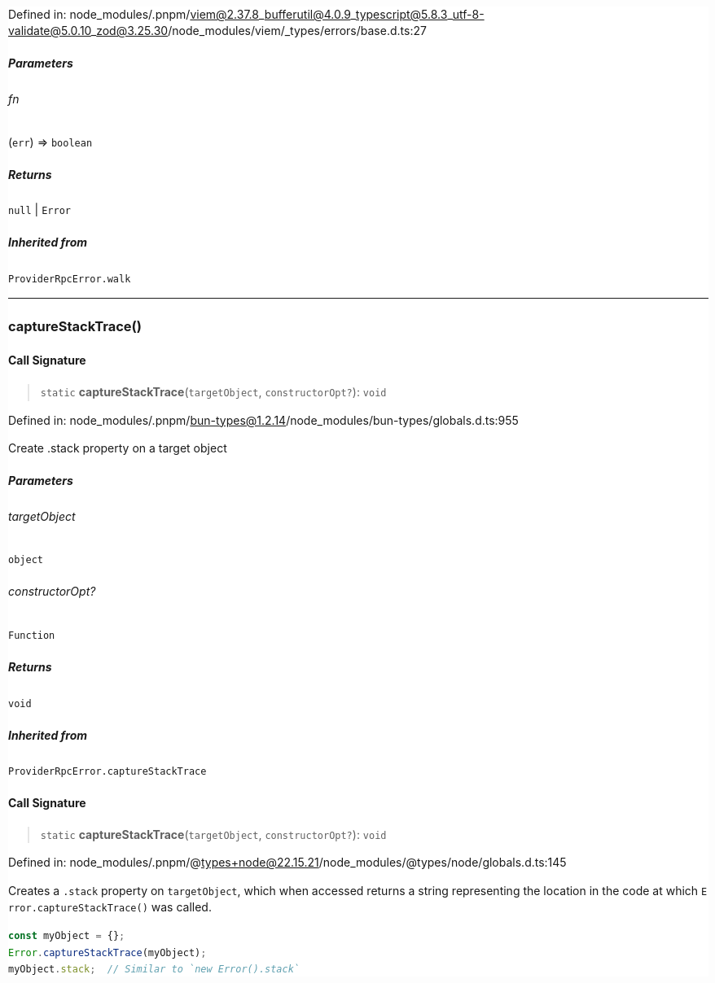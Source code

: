 Defined in: node\_modules/.pnpm/viem@2.37.8\_bufferutil@4.0.9\_typescript@5.8.3\_utf-8-validate@5.0.10\_zod@3.25.30/node\_modules/viem/\_types/errors/base.d.ts:27

##### Parameters

###### fn

(`err`) => `boolean`

##### Returns

`null` \| `Error`

##### Inherited from

`ProviderRpcError.walk`

***

### captureStackTrace()

#### Call Signature

> `static` **captureStackTrace**(`targetObject`, `constructorOpt?`): `void`

Defined in: node\_modules/.pnpm/bun-types@1.2.14/node\_modules/bun-types/globals.d.ts:955

Create .stack property on a target object

##### Parameters

###### targetObject

`object`

###### constructorOpt?

`Function`

##### Returns

`void`

##### Inherited from

`ProviderRpcError.captureStackTrace`

#### Call Signature

> `static` **captureStackTrace**(`targetObject`, `constructorOpt?`): `void`

Defined in: node\_modules/.pnpm/@types+node@22.15.21/node\_modules/@types/node/globals.d.ts:145

Creates a `.stack` property on `targetObject`, which when accessed returns
a string representing the location in the code at which
`Error.captureStackTrace()` was called.

```js
const myObject = {};
Error.captureStackTrace(myObject);
myObject.stack;  // Similar to `new Error().stack`
```
